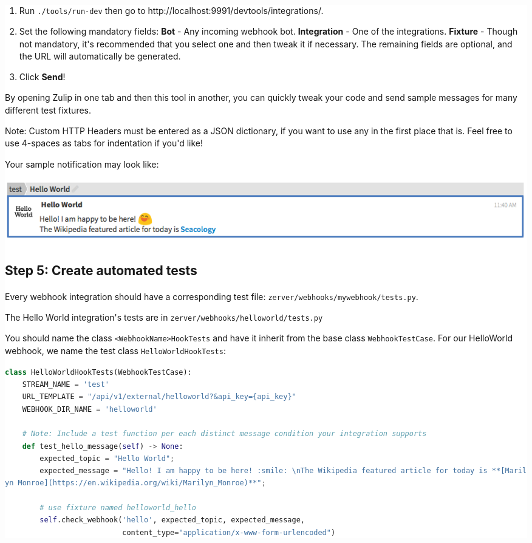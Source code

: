 1. Run `./tools/run-dev` then go to http://localhost:9991/devtools/integrations/.

2. Set the following mandatory fields:
**Bot** - Any incoming webhook bot.
**Integration** - One of the integrations.
**Fixture** - Though not mandatory, it's recommended that you select one and then tweak it if necessary.
The remaining fields are optional, and the URL will automatically be generated.

3. Click **Send**!

By opening Zulip in one tab and then this tool in another, you can quickly tweak
your code and send sample messages for many different test fixtures.

Note: Custom HTTP Headers must be entered as a JSON dictionary, if you want to use any in the first place that is.
Feel free to use 4-spaces as tabs for indentation if you'd like!

Your sample notification may look like:

<img class="screenshot" src="/static/images/api/helloworld-webhook.png" alt="screenshot" />



## Step 5: Create automated tests

Every webhook integration should have a corresponding test file:
`zerver/webhooks/mywebhook/tests.py`.

The Hello World integration's tests are in `zerver/webhooks/helloworld/tests.py`

You should name the class `<WebhookName>HookTests` and have it inherit from
the base class `WebhookTestCase`. For our HelloWorld webhook, we name the test
class `HelloWorldHookTests`:

```python
class HelloWorldHookTests(WebhookTestCase):
    STREAM_NAME = 'test'
    URL_TEMPLATE = "/api/v1/external/helloworld?&api_key={api_key}"
    WEBHOOK_DIR_NAME = 'helloworld'

    # Note: Include a test function per each distinct message condition your integration supports
    def test_hello_message(self) -> None:
        expected_topic = "Hello World";
        expected_message = "Hello! I am happy to be here! :smile: \nThe Wikipedia featured article for today is **[Marilyn Monroe](https://en.wikipedia.org/wiki/Marilyn_Monroe)**";

        # use fixture named helloworld_hello
        self.check_webhook('hello', expected_topic, expected_message,
                           content_type="application/x-www-form-urlencoded")

```
